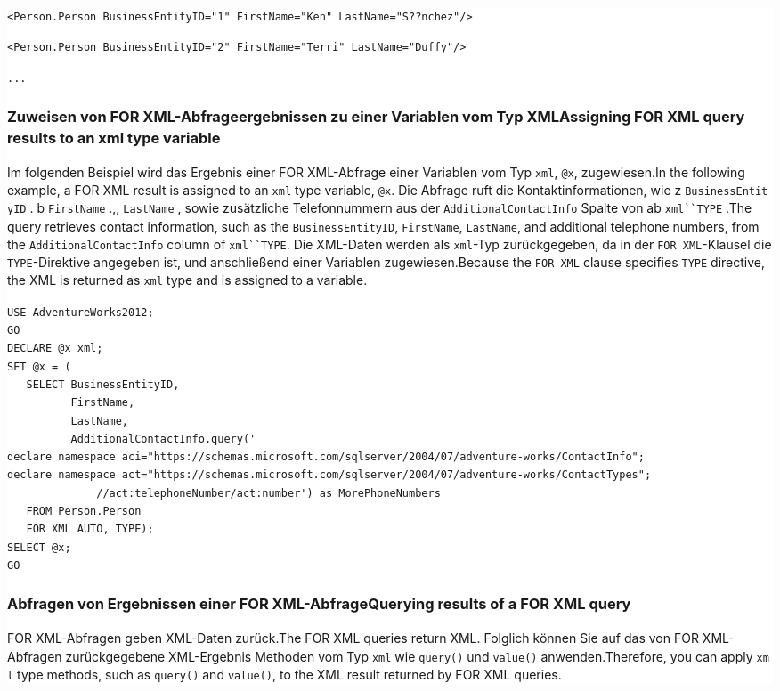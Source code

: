  `<Person.Person BusinessEntityID="1" FirstName="Ken" LastName="S??nchez"/>`  
  
 `<Person.Person BusinessEntityID="2" FirstName="Terri" LastName="Duffy"/>`  
  
 `...`  
  
### <a name="assigning-for-xml-query-results-to-an-xml-type-variable"></a><span data-ttu-id="77a76-117">Zuweisen von FOR XML-Abfrageergebnissen zu einer Variablen vom Typ XML</span><span class="sxs-lookup"><span data-stu-id="77a76-117">Assigning FOR XML query results to an xml type variable</span></span>  
 <span data-ttu-id="77a76-118">Im folgenden Beispiel wird das Ergebnis einer FOR XML-Abfrage einer Variablen vom Typ `xml`, `@x`, zugewiesen.</span><span class="sxs-lookup"><span data-stu-id="77a76-118">In the following example, a FOR XML result is assigned to an `xml` type variable, `@x`.</span></span> <span data-ttu-id="77a76-119">Die Abfrage ruft die Kontaktinformationen, wie z `BusinessEntityID` . b `FirstName` .,, `LastName` , sowie zusätzliche Telefonnummern aus der `AdditionalContactInfo` Spalte von ab `xml``TYPE` .</span><span class="sxs-lookup"><span data-stu-id="77a76-119">The query retrieves contact information, such as the `BusinessEntityID`, `FirstName`, `LastName`, and additional telephone numbers, from the `AdditionalContactInfo` column of `xml``TYPE`.</span></span> <span data-ttu-id="77a76-120">Die XML-Daten werden als `xml`-Typ zurückgegeben, da in der `FOR XML`-Klausel die `TYPE`-Direktive angegeben ist, und anschließend einer Variablen zugewiesen.</span><span class="sxs-lookup"><span data-stu-id="77a76-120">Because the `FOR XML` clause specifies `TYPE` directive, the XML is returned as `xml` type and is assigned to a variable.</span></span>  
  
```  
USE AdventureWorks2012;  
GO  
DECLARE @x xml;  
SET @x = (  
   SELECT BusinessEntityID,   
          FirstName,   
          LastName,   
          AdditionalContactInfo.query('  
declare namespace aci="https://schemas.microsoft.com/sqlserver/2004/07/adventure-works/ContactInfo";  
declare namespace act="https://schemas.microsoft.com/sqlserver/2004/07/adventure-works/ContactTypes";  
              //act:telephoneNumber/act:number') as MorePhoneNumbers  
   FROM Person.Person  
   FOR XML AUTO, TYPE);  
SELECT @x;  
GO  
```  
  
### <a name="querying-results-of-a-for-xml-query"></a><span data-ttu-id="77a76-121">Abfragen von Ergebnissen einer FOR XML-Abfrage</span><span class="sxs-lookup"><span data-stu-id="77a76-121">Querying results of a FOR XML query</span></span>  
 <span data-ttu-id="77a76-122">FOR XML-Abfragen geben XML-Daten zurück.</span><span class="sxs-lookup"><span data-stu-id="77a76-122">The FOR XML queries return XML.</span></span> <span data-ttu-id="77a76-123">Folglich können Sie auf das von FOR XML-Abfragen zurückgegebene XML-Ergebnis Methoden vom Typ `xml` wie `query()` und `value()` anwenden.</span><span class="sxs-lookup"><span data-stu-id="77a76-123">Therefore, you can apply `xml` type methods, such as `query()` and `value()`, to the XML result returned by FOR XML queries.</span></span>  
  